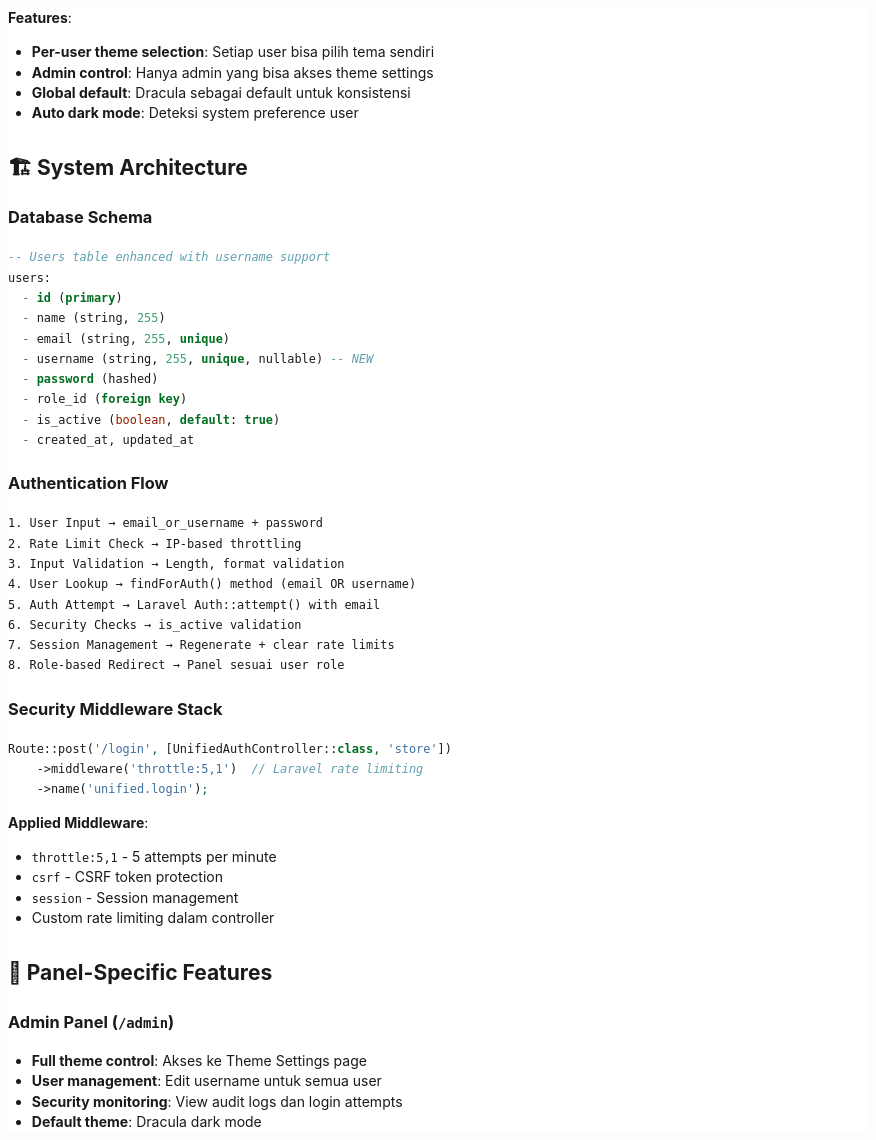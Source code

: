 **Features**:
- **Per-user theme selection**: Setiap user bisa pilih tema sendiri
- **Admin control**: Hanya admin yang bisa akses theme settings
- **Global default**: Dracula sebagai default untuk konsistensi
- **Auto dark mode**: Deteksi system preference user

## 🏗️ System Architecture

### Database Schema
```sql
-- Users table enhanced with username support
users:
  - id (primary)
  - name (string, 255)
  - email (string, 255, unique)
  - username (string, 255, unique, nullable) -- NEW
  - password (hashed)
  - role_id (foreign key)
  - is_active (boolean, default: true)
  - created_at, updated_at
```

### Authentication Flow
```
1. User Input → email_or_username + password
2. Rate Limit Check → IP-based throttling
3. Input Validation → Length, format validation  
4. User Lookup → findForAuth() method (email OR username)
5. Auth Attempt → Laravel Auth::attempt() with email
6. Security Checks → is_active validation
7. Session Management → Regenerate + clear rate limits
8. Role-based Redirect → Panel sesuai user role
```

### Security Middleware Stack
```php
Route::post('/login', [UnifiedAuthController::class, 'store'])
    ->middleware('throttle:5,1')  // Laravel rate limiting
    ->name('unified.login');
```

**Applied Middleware**:
- `throttle:5,1` - 5 attempts per minute
- `csrf` - CSRF token protection  
- `session` - Session management
- Custom rate limiting dalam controller

## 🎯 Panel-Specific Features

### Admin Panel (`/admin`)
- **Full theme control**: Akses ke Theme Settings page
- **User management**: Edit username untuk semua user
- **Security monitoring**: View audit logs dan login attempts
- **Default theme**: Dracula dark mode
